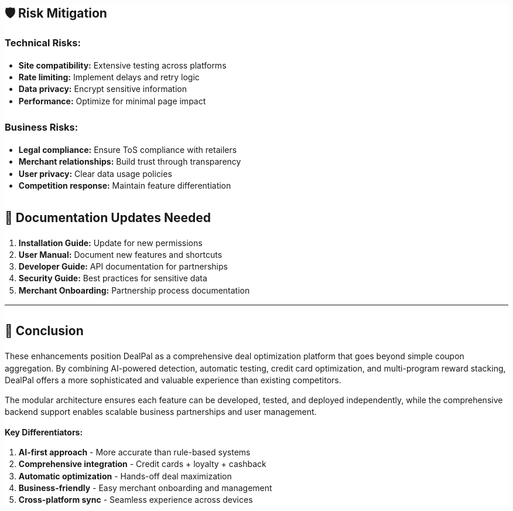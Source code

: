 ## 🛡️ Risk Mitigation

### Technical Risks:
- **Site compatibility:** Extensive testing across platforms
- **Rate limiting:** Implement delays and retry logic
- **Data privacy:** Encrypt sensitive information
- **Performance:** Optimize for minimal page impact

### Business Risks:
- **Legal compliance:** Ensure ToS compliance with retailers
- **Merchant relationships:** Build trust through transparency
- **User privacy:** Clear data usage policies
- **Competition response:** Maintain feature differentiation

## 📝 Documentation Updates Needed

1. **Installation Guide:** Update for new permissions
2. **User Manual:** Document new features and shortcuts
3. **Developer Guide:** API documentation for partnerships
4. **Security Guide:** Best practices for sensitive data
5. **Merchant Onboarding:** Partnership process documentation

---

## 🎉 Conclusion

These enhancements position DealPal as a comprehensive deal optimization platform that goes beyond simple coupon aggregation. By combining AI-powered detection, automatic testing, credit card optimization, and multi-program reward stacking, DealPal offers a more sophisticated and valuable experience than existing competitors.

The modular architecture ensures each feature can be developed, tested, and deployed independently, while the comprehensive backend support enables scalable business partnerships and user management.

**Key Differentiators:**
1. **AI-first approach** - More accurate than rule-based systems
2. **Comprehensive integration** - Credit cards + loyalty + cashback
3. **Automatic optimization** - Hands-off deal maximization
4. **Business-friendly** - Easy merchant onboarding and management
5. **Cross-platform sync** - Seamless experience across devices
